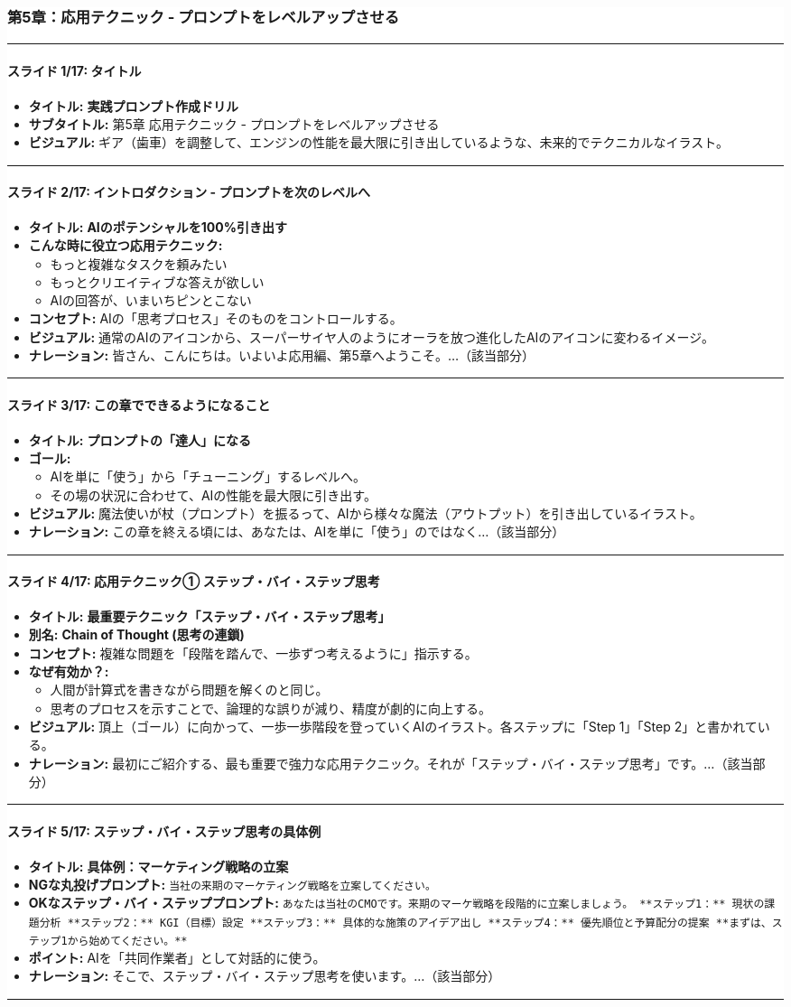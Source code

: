 ### 第5章：応用テクニック - プロンプトをレベルアップさせる

---

#### **スライド 1/17: タイトル**

*   **タイトル:** **実践プロンプト作成ドリル**
*   **サブタイトル:** 第5章 応用テクニック - プロンプトをレベルアップさせる
*   **ビジュアル:** ギア（歯車）を調整して、エンジンの性能を最大限に引き出しているような、未来的でテクニカルなイラスト。

---

#### **スライド 2/17: イントロダクション - プロンプトを次のレベルへ**

*   **タイトル:** **AIのポテンシャルを100%引き出す**
*   **こんな時に役立つ応用テクニック:**
    *   もっと複雑なタスクを頼みたい
    *   もっとクリエイティブな答えが欲しい
    *   AIの回答が、いまいちピンとこない
*   **コンセプト:** AIの「思考プロセス」そのものをコントロールする。
*   **ビジュアル:** 通常のAIのアイコンから、スーパーサイヤ人のようにオーラを放つ進化したAIのアイコンに変わるイメージ。
*   **ナレーション:** 皆さん、こんにちは。いよいよ応用編、第5章へようこそ。…（該当部分）

---

#### **スライド 3/17: この章でできるようになること**

*   **タイトル:** **プロンプトの「達人」になる**
*   **ゴール:**
    *   AIを単に「使う」から「チューニング」するレベルへ。
    *   その場の状況に合わせて、AIの性能を最大限に引き出す。
*   **ビジュアル:** 魔法使いが杖（プロンプト）を振るって、AIから様々な魔法（アウトプット）を引き出しているイラスト。
*   **ナレーション:** この章を終える頃には、あなたは、AIを単に「使う」のではなく…（該当部分）

---

#### **スライド 4/17: 応用テクニック① ステップ・バイ・ステップ思考**

*   **タイトル:** **最重要テクニック「ステップ・バイ・ステップ思考」**
*   **別名:** **Chain of Thought (思考の連鎖)**
*   **コンセプト:** 複雑な問題を「段階を踏んで、一歩ずつ考えるように」指示する。
*   **なぜ有効か？:**
    *   人間が計算式を書きながら問題を解くのと同じ。
    *   思考のプロセスを示すことで、論理的な誤りが減り、精度が劇的に向上する。
*   **ビジュアル:** 頂上（ゴール）に向かって、一歩一歩階段を登っていくAIのイラスト。各ステップに「Step 1」「Step 2」と書かれている。
*   **ナレーション:** 最初にご紹介する、最も重要で強力な応用テクニック。それが「ステップ・バイ・ステップ思考」です。…（該当部分）

---

#### **スライド 5/17: ステップ・バイ・ステップ思考の具体例**

*   **タイトル:** **具体例：マーケティング戦略の立案**
*   **NGな丸投げプロンプト:**
    `当社の来期のマーケティング戦略を立案してください。`
*   **OKなステップ・バイ・ステッププロンプト:**
    `あなたは当社のCMOです。来期のマーケ戦略を段階的に立案しましょう。
    **ステップ1：** 現状の課題分析
    **ステップ2：** KGI（目標）設定
    **ステップ3：** 具体的な施策のアイデア出し
    **ステップ4：** 優先順位と予算配分の提案
    **まずは、ステップ1から始めてください。**`
*   **ポイント:** AIを「共同作業者」として対話的に使う。
*   **ナレーション:** そこで、ステップ・バイ・ステップ思考を使います。…（該当部分）

---